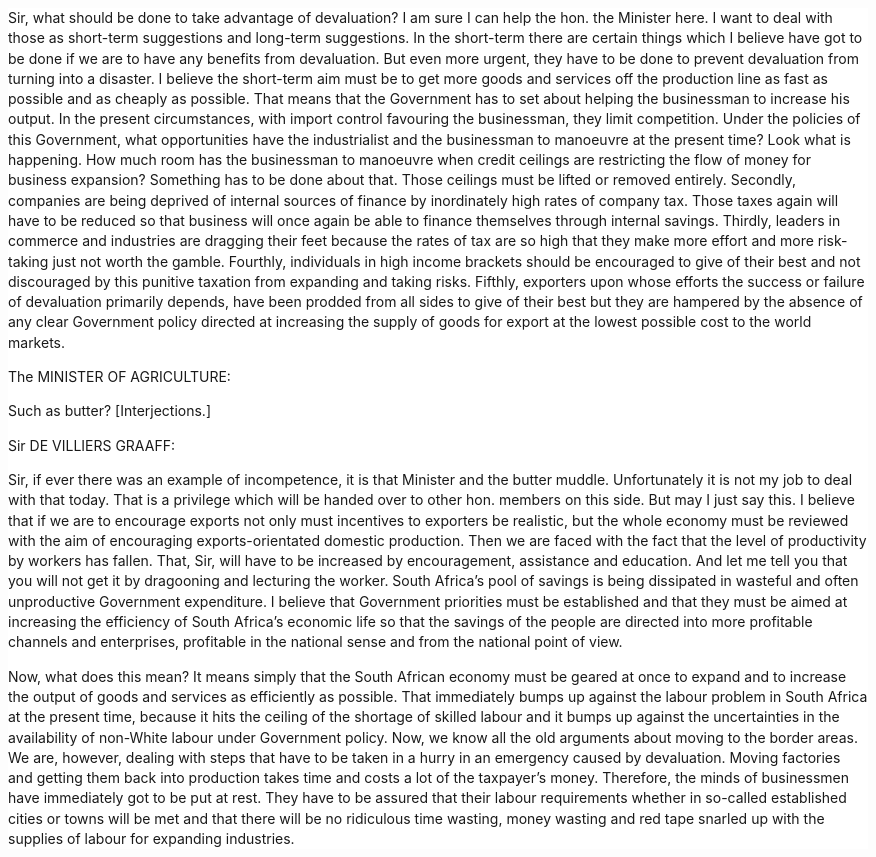 <p>Sir, what should be done to take advantage of devaluation&#x003F; I am sure I can help the hon. the Minister here. I want to deal with those as short-term suggestions and long-term suggestions. In the short-term there are certain things which I believe have got to be done if we are to have any benefits from devaluation. But even more urgent, they have to be done to prevent devaluation from turning into a disaster. I believe the short-term aim must be to get more goods and services off the production line as fast as possible and as cheaply as possible. That means that the Government has to set about helping the businessman to increase his output. In the present circumstances, with import control favouring the businessman, they limit competition. Under the policies of this Government, what opportunities have the industrialist and the businessman to manoeuvre at the present time&#x003F; Look what is happening. How much room has the businessman to manoeuvre when credit ceilings are restricting the flow of money for business expansion&#x003F; Something has to be done about that. Those ceilings must be lifted or removed entirely. Secondly, companies are being deprived of internal sources of finance by inordinately high rates of company tax. Those taxes again will have to be reduced so that business will once again be able to finance themselves through internal savings. Thirdly, leaders in commerce and industries are dragging their feet because the rates of tax are so high that they make more effort and more risk-taking just not worth the gamble. Fourthly, individuals in high income brackets should be encouraged to give of their best and not discouraged by this punitive taxation from expanding and taking risks. Fifthly, exporters upon whose efforts the success or failure of devaluation primarily depends, have been prodded from all sides to give of their best but they are hampered by the absence of any clear Government policy directed at increasing the supply of goods for export at the lowest possible cost to the world markets.</p>

</speech>

<speech by="#minister_of_agriculture">

<from>The <person refersTo="hansard_za">MINISTER OF AGRICULTURE</person>:</from>

<p>Such as butter&#x003F; [Interjections.]</p>

</speech>

<speech by="#de_villiers_graaff">

<from>Sir <person refersTo="hansard_za">DE VILLIERS GRAAFF</person>:</from>

<p>Sir, if ever there was an example of incompetence, it is that Minister and the butter muddle. Unfortunately it is not my job to deal with that today. That is a privilege which will be handed over to other hon. members on this side. But may I just say this. I believe that if we are to encourage exports not only must incentives to exporters be realistic, but the whole economy must be reviewed with the aim of encouraging exports-orientated domestic production. Then we are faced with the fact that the level of productivity by workers has fallen. That, Sir, will have to be increased by encouragement, assistance and education. And let me tell you that you will not get it by dragooning and lecturing the worker. South Africa&#x2019;s pool of savings is being dissipated in wasteful and often unproductive Government expenditure. I believe that Government priorities must be established and that they must be aimed at increasing the efficiency of South Africa&#x2019;s economic life so that the savings of the people are directed into more profitable <span class="col_37-38" refersTo="page_0034"/>channels and enterprises, profitable in the national sense and from the national point of view.</p>

<p>Now, what does this mean&#x003F; It means simply that the South African economy must be geared at once to expand and to increase the output of goods and services as efficiently as possible. That immediately bumps up against the labour problem in South Africa at the present time, because it hits the ceiling of the shortage of skilled labour and it bumps up against the uncertainties in the availability of non-White labour under Government policy. Now, we know all the old arguments about moving to the border areas. We are, however, dealing with steps that have to be taken in a hurry in an emergency caused by devaluation. Moving factories and getting them back into production takes time and costs a lot of the taxpayer&#x2019;s money. Therefore, the minds of businessmen have immediately got to be put at rest. They have to be assured that their labour requirements whether in so-called established cities or towns will be met and that there will be no ridiculous time wasting, money wasting and red tape snarled up with the supplies of labour for expanding industries.</p>
